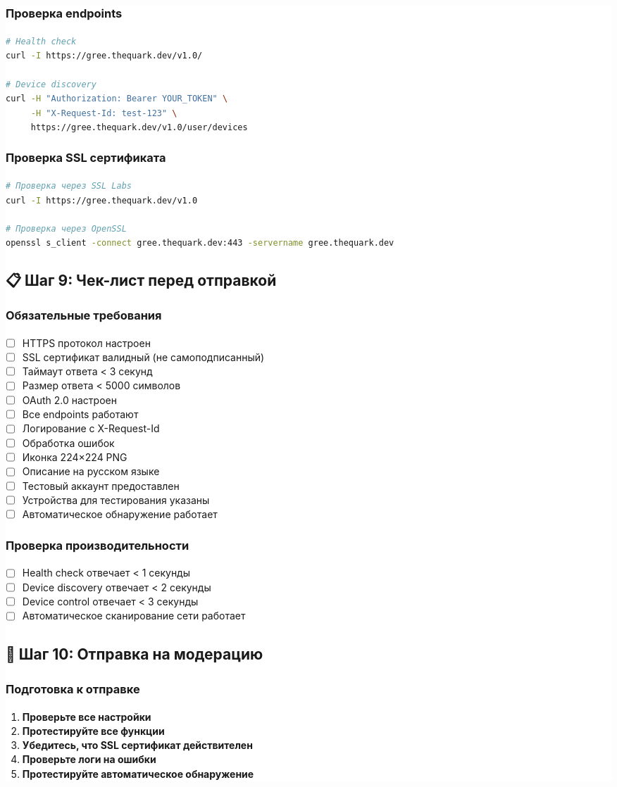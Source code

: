### Проверка endpoints
```bash
# Health check
curl -I https://gree.thequark.dev/v1.0/

# Device discovery
curl -H "Authorization: Bearer YOUR_TOKEN" \
     -H "X-Request-Id: test-123" \
     https://gree.thequark.dev/v1.0/user/devices
```

### Проверка SSL сертификата
```bash
# Проверка через SSL Labs
curl -I https://gree.thequark.dev/v1.0

# Проверка через OpenSSL
openssl s_client -connect gree.thequark.dev:443 -servername gree.thequark.dev
```

## 📋 Шаг 9: Чек-лист перед отправкой

### Обязательные требования
- [ ] HTTPS протокол настроен
- [ ] SSL сертификат валидный (не самоподписанный)
- [ ] Таймаут ответа < 3 секунд
- [ ] Размер ответа < 5000 символов
- [ ] OAuth 2.0 настроен
- [ ] Все endpoints работают
- [ ] Логирование с X-Request-Id
- [ ] Обработка ошибок
- [ ] Иконка 224×224 PNG
- [ ] Описание на русском языке
- [ ] Тестовый аккаунт предоставлен
- [ ] Устройства для тестирования указаны
- [ ] Автоматическое обнаружение работает

### Проверка производительности
- [ ] Health check отвечает < 1 секунды
- [ ] Device discovery отвечает < 2 секунды
- [ ] Device control отвечает < 3 секунды
- [ ] Автоматическое сканирование сети работает

## 🚀 Шаг 10: Отправка на модерацию

### Подготовка к отправке
1. **Проверьте все настройки**
2. **Протестируйте все функции**
3. **Убедитесь, что SSL сертификат действителен**
4. **Проверьте логи на ошибки**
5. **Протестируйте автоматическое обнаружение**
